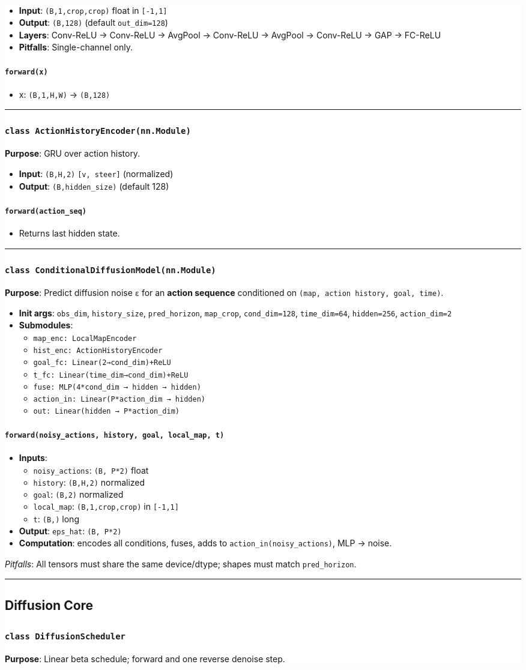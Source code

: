 - **Input**: `(B,1,crop,crop)` float in `[-1,1]`
- **Output**: `(B,128)` (default `out_dim=128`)
- **Layers**: Conv-ReLU → Conv-ReLU → AvgPool → Conv-ReLU → AvgPool → Conv-ReLU → GAP → FC-ReLU
- **Pitfalls**: Single-channel only.

#### `forward(x)`
- x: `(B,1,H,W)` → `(B,128)`

---

### `class ActionHistoryEncoder(nn.Module)`
**Purpose**: GRU over action history.

- **Input**: `(B,H,2)` `[v, steer]` (normalized)
- **Output**: `(B,hidden_size)` (default 128)

#### `forward(action_seq)`
- Returns last hidden state.

---

### `class ConditionalDiffusionModel(nn.Module)`
**Purpose**: Predict diffusion noise `ε` for an **action sequence** conditioned on `(map, action history, goal, time)`.

- **Init args**: `obs_dim`, `history_size`, `pred_horizon`, `map_crop`, `cond_dim=128`, `time_dim=64`, `hidden=256`, `action_dim=2`
- **Submodules**:
  - `map_enc: LocalMapEncoder`
  - `hist_enc: ActionHistoryEncoder`
  - `goal_fc: Linear(2→cond_dim)+ReLU`
  - `t_fc: Linear(time_dim→cond_dim)+ReLU`
  - `fuse: MLP(4*cond_dim → hidden → hidden)`
  - `action_in: Linear(P*action_dim → hidden)`
  - `out: Linear(hidden → P*action_dim)`

#### `forward(noisy_actions, history, goal, local_map, t)`
- **Inputs**:
  - `noisy_actions`: `(B, P*2)` float
  - `history`: `(B,H,2)` normalized
  - `goal`: `(B,2)` normalized
  - `local_map`: `(B,1,crop,crop)` in `[-1,1]`
  - `t`: `(B,)` long
- **Output**: `eps_hat`: `(B, P*2)`
- **Computation**: encodes all conditions, fuses, adds to `action_in(noisy_actions)`, MLP → noise.

*Pitfalls*: All tensors must share the same device/dtype; shapes must match `pred_horizon`.

---

## Diffusion Core

### `class DiffusionScheduler`
**Purpose**: Linear beta schedule; forward and one reverse denoise step.
